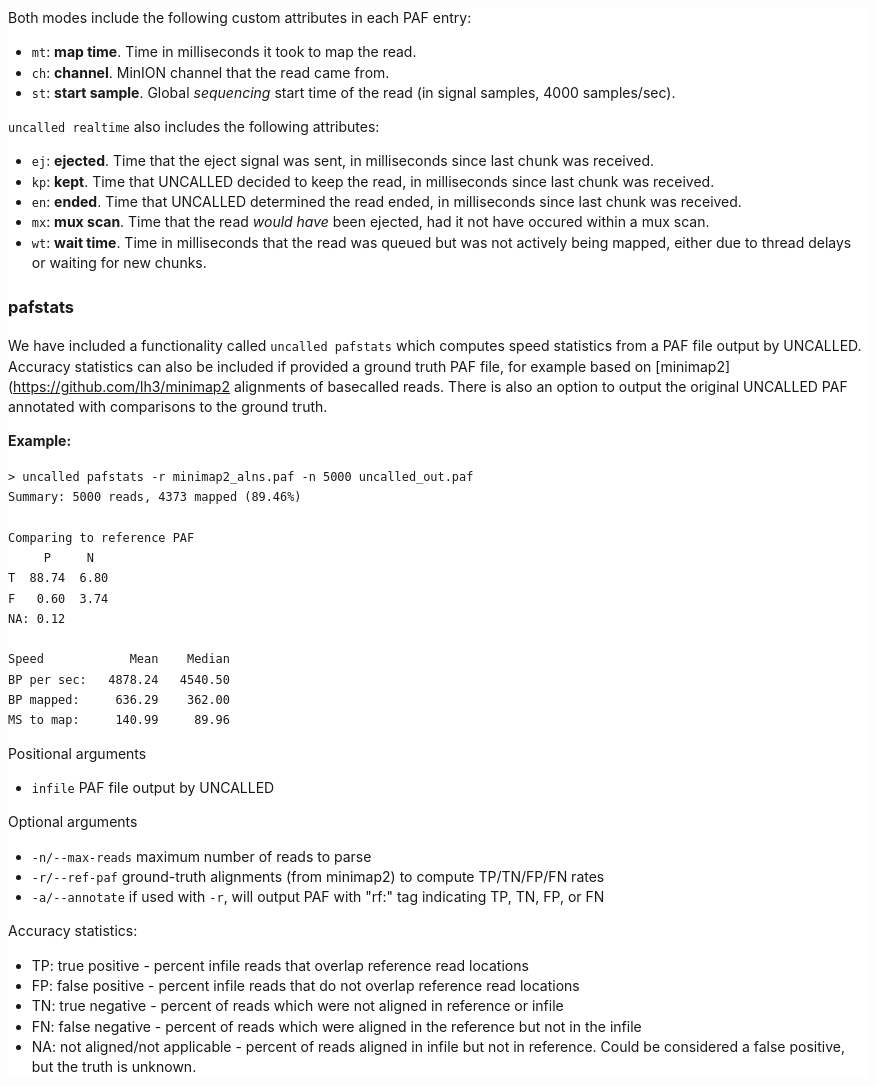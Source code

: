 Both modes include the following custom attributes in each PAF entry:

- `mt`: **map time**. Time in milliseconds it took to map the read.
- `ch`: **channel**. MinION channel that the read came from.
- `st`: **start sample**. Global _sequencing_ start time of the read (in signal samples, 4000 samples/sec).

`uncalled realtime` also includes the following attributes:

- `ej`: **ejected**. Time that the eject signal was sent, in milliseconds since last chunk was received.
- `kp`: **kept**. Time that UNCALLED decided to keep the read, in milliseconds since last chunk was received.
- `en`: **ended**. Time that UNCALLED determined the read ended, in milliseconds since last chunk was received.
- `mx`: **mux scan**. Time that the read _would have_ been ejected, had it not have occured within a mux scan.
- `wt`: **wait time**. Time in milliseconds that the read was queued but was not actively being mapped, either due to thread delays or waiting for new chunks.

### pafstats

We have included a functionality called `uncalled pafstats` which computes speed statistics from a PAF file output by UNCALLED. Accuracy statistics can also be included if provided a ground truth PAF file, for example based on [minimap2](https://github.com/lh3/minimap2 alignments of basecalled reads. There is also an option to output the original UNCALLED PAF annotated with comparisons to the ground truth.

**Example:**
```
> uncalled pafstats -r minimap2_alns.paf -n 5000 uncalled_out.paf
Summary: 5000 reads, 4373 mapped (89.46%)

Comparing to reference PAF
     P     N
T  88.74  6.80
F   0.60  3.74
NA: 0.12

Speed            Mean    Median
BP per sec:   4878.24   4540.50
BP mapped:     636.29    362.00
MS to map:     140.99     89.96
```

Positional arguments
- `infile` PAF file output by UNCALLED

Optional arguments
- `-n/--max-reads` maximum number of reads to parse
- `-r/--ref-paf` ground-truth alignments (from minimap2) to compute TP/TN/FP/FN rates
- `-a/--annotate` if used with `-r`, will output PAF with "rf:" tag indicating TP, TN, FP, or FN

Accuracy statistics:
- TP: true positive - percent infile reads that overlap reference read locations
- FP: false positive - percent infile reads that do not overlap reference read locations
- TN: true negative - percent of reads which were not aligned in reference or infile
- FN: false negative - percent of reads which were aligned in the reference but not in the infile
- NA: not aligned/not applicable - percent of reads aligned in infile but not in reference. Could be considered a false positive, but the truth is unknown.
